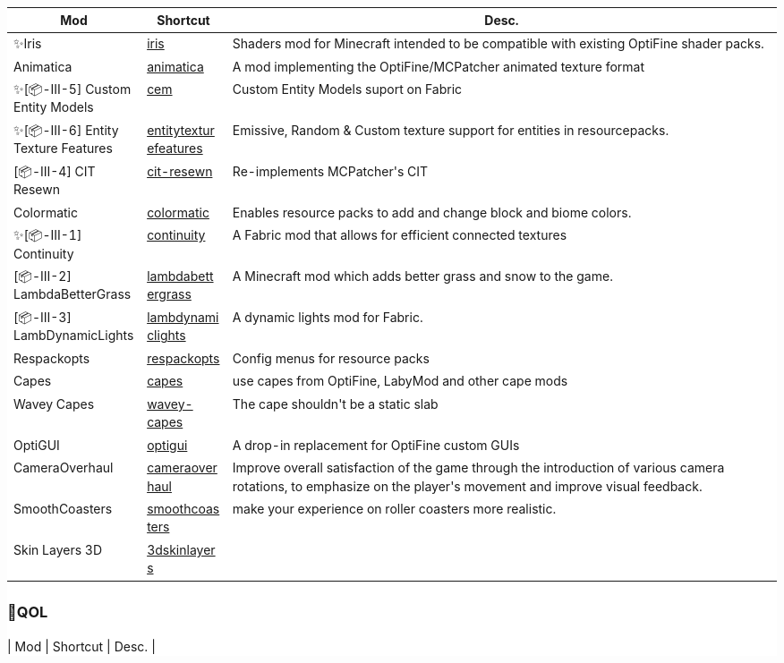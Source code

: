 | Mod                               | Shortcut                                                                      | Desc.                                                                                                                                                                                                       |
| --------------------------------- | ----------------------------------------------------------------------------- | ----------------------------------------------------------------------------------------------------------------------------------------------------------------------------------------------------------- |
| ✨Iris                             | [iris](https://modrinth.com/mod/iris)                                         | Shaders mod for Minecraft intended to be compatible with existing OptiFine shader packs.                                                                                                                   |
| Animatica                         | [animatica](https://modrinth.com/mod/animatica)                               | A mod implementing the OptiFine/MCPatcher animated texture format                                                                                                                                           |
| ✨[📦-Ⅲ-5] Custom Entity Models    | [cem](https://modrinth.com/mod/cem)                                           | Custom Entity Models suport on Fabric                                                                                                                                                                       |
| ✨[📦-Ⅲ-6] Entity Texture Features | [entitytexturefeatures](https://modrinth.com/mod/entitytexturefeatures)       | Emissive, Random & Custom texture support for entities in resourcepacks.                                                                                                                                    |
| [📦-Ⅲ-4] CIT Resewn               | [cit-resewn](https://modrinth.com/mod/cit-resewn)                             | Re-implements MCPatcher's CIT                                                                                                                                                                               |
| Colormatic                        | [colormatic](https://modrinth.com/mod/colormatic)                             | Enables resource packs to add and change block and biome colors.                                                                                                                                            |
| ✨[📦-Ⅲ-1] Continuity              | [continuity](https://modrinth.com/mod/continuity)                             | A Fabric mod that allows for efficient connected textures                                                                                                                                                   |
| [📦-Ⅲ-2] LambdaBetterGrass        | [lambdabettergrass](https://modrinth.com/mod/lambdabettergrass)               | A Minecraft mod which adds better grass and snow to the game.                                                                                                                                               |
| [📦-Ⅲ-3] LambDynamicLights        | [lambdynamiclights](https://modrinth.com/mod/lambdynamiclights)               | A dynamic lights mod for Fabric.                                                                                                                                                                            |
| Respackopts                       | [respackopts](https://modrinth.com/mod/respackopts)                           | Config menus for resource packs                                                                                                                                                                             |
| Capes                             | [capes](https://modrinth.com/mod/capes)                                       | use capes from OptiFine, LabyMod and other cape mods                                                                                                                                                        |
| Wavey Capes | [wavey-capes](https://modrinth.com/mod/wavey-capes) | The cape shouldn't be a static slab |
| OptiGUI                           | [optigui](https://modrinth.com/mod/optigui)                                   | A drop-in replacement for OptiFine custom GUIs                                                                                                                                                              |
| CameraOverhaul                    | [cameraoverhaul](https://www.curseforge.com/minecraft/mc-mods/cameraoverhaul) | Improve overall satisfaction of the game through the introduction of various camera rotations, to emphasize on the player's movement and improve visual feedback.                                           |
| SmoothCoasters                    | [smoothcoasters](https://modrinth.com/mod/smoothcoasters)                     | make your experience on roller coasters more realistic.                                                                                                                                                     |
| Skin Layers 3D                    | [3dskinlayers](https://modrinth.com/mod/3dskinlayers)                         |                                                                                                                                                                                                             |

### 🌿QOL

| Mod                           | Shortcut                                                                                          | Desc.                                                                                                        |